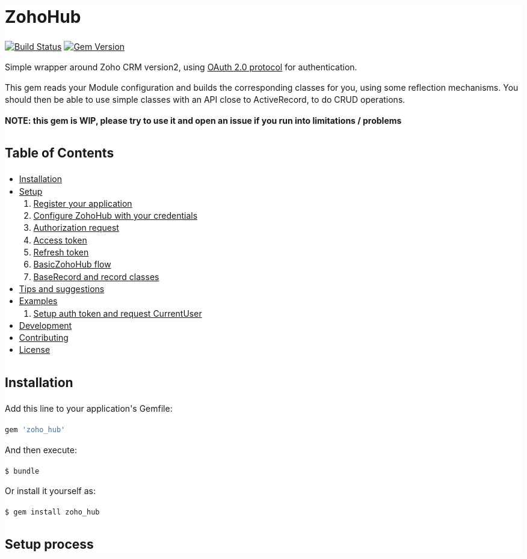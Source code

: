 # ZohoHub

[![Build Status](https://travis-ci.com/rikas/zoho_hub.svg?branch=master)](https://travis-ci.com/rikas/zoho_hub)
[![Gem Version](https://badge.fury.io/rb/zoho_hub.svg)](https://badge.fury.io/rb/zoho_hub)

Simple wrapper around Zoho CRM version2, using
[OAuth 2.0 protocol](https://www.zoho.com/crm/help/developer/api/oauth-overview.html) for authentication.

This gem reads your Module configuration and builds the corresponding classes for you, using some
reflection mechanisms. You should then be able to use simple classes with an API close to
ActiveRecord, to do CRUD operations.

**NOTE: this gem is WIP, please try to use it and open an issue if you run into limitations / problems**

## Table of Contents

* [Installation](#installation)
* [Setup](#setup-process)
  1. [Register your application](#1-register-your-application)
  2. [Configure ZohoHub with your credentials](#2-configure-zohohub-with-your-credentials)
  3. [Authorization request](#3-authorization-request)
  4. [Access token](#4-access-token)
  5. [Refresh token](#5-refresh-token)
  6. [BasicZohoHub flow](#6-basic-zohohub-flow)
  7. [BaseRecord and record classes](#7-baserecord-and-record-classes)
* [Tips and suggestions](#tips-and-suggestions)
* [Examples](#examples)
  1. [Setup auth token and request CurrentUser](#setup-auth-token-and-request-currentuser)
* [Development](#development)
* [Contributing](#contributing)
* [License](#license)

## Installation

Add this line to your application's Gemfile:

```ruby
gem 'zoho_hub'
```

And then execute:

    $ bundle

Or install it yourself as:

    $ gem install zoho_hub

## Setup process
